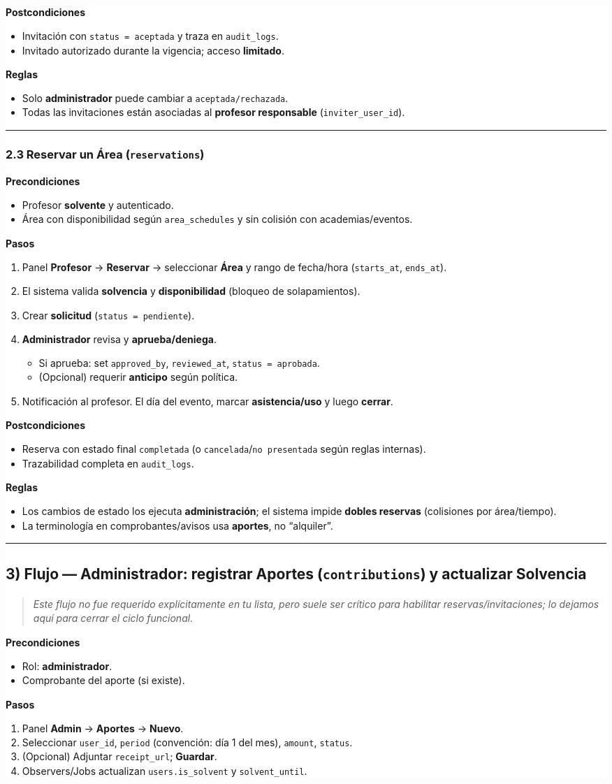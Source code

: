 **Postcondiciones**

* Invitación con `status = aceptada` y traza en `audit_logs`.
* Invitado autorizado durante la vigencia; acceso **limitado**.&#x20;

**Reglas**

* Solo **administrador** puede cambiar a `aceptada/rechazada`.
* Todas las invitaciones están asociadas al **profesor responsable** (`inviter_user_id`).&#x20;

---

### 2.3 **Reservar** un Área (`reservations`)

**Precondiciones**

* Profesor **solvente** y autenticado.
* Área con disponibilidad según `area_schedules` y sin colisión con academias/eventos.&#x20;

**Pasos**

1. Panel **Profesor** → **Reservar** → seleccionar **Área** y rango de fecha/hora (`starts_at`, `ends_at`).
2. El sistema valida **solvencia** y **disponibilidad** (bloqueo de solapamientos).
3. Crear **solicitud** (`status = pendiente`).
4. **Administrador** revisa y **aprueba/deniega**.

   * Si aprueba: set `approved_by`, `reviewed_at`, `status = aprobada`.
   * (Opcional) requerir **anticipo** según política.
5. Notificación al profesor. El día del evento, marcar **asistencia/uso** y luego **cerrar**.

**Postcondiciones**

* Reserva con estado final `completada` (o `cancelada`/`no presentada` según reglas internas).
* Trazabilidad completa en `audit_logs`.&#x20;

**Reglas**

* Los cambios de estado los ejecuta **administración**; el sistema impide **dobles reservas** (colisiones por área/tiempo).
* La terminología en comprobantes/avisos usa **aportes**, no “alquiler”.&#x20;

---

## 3) Flujo — **Administrador: registrar Aportes** (`contributions`) y actualizar Solvencia

> *Este flujo no fue requerido explícitamente en tu lista, pero suele ser crítico para habilitar reservas/invitaciones; lo dejamos aquí para cerrar el ciclo funcional.*

**Precondiciones**

* Rol: **administrador**.
* Comprobante del aporte (si existe).&#x20;

**Pasos**

1. Panel **Admin** → **Aportes** → **Nuevo**.
2. Seleccionar `user_id`, `period` (convención: día 1 del mes), `amount`, `status`.
3. (Opcional) Adjuntar `receipt_url`; **Guardar**.
4. Observers/Jobs actualizan `users.is_solvent` y `solvent_until`.&#x20;
